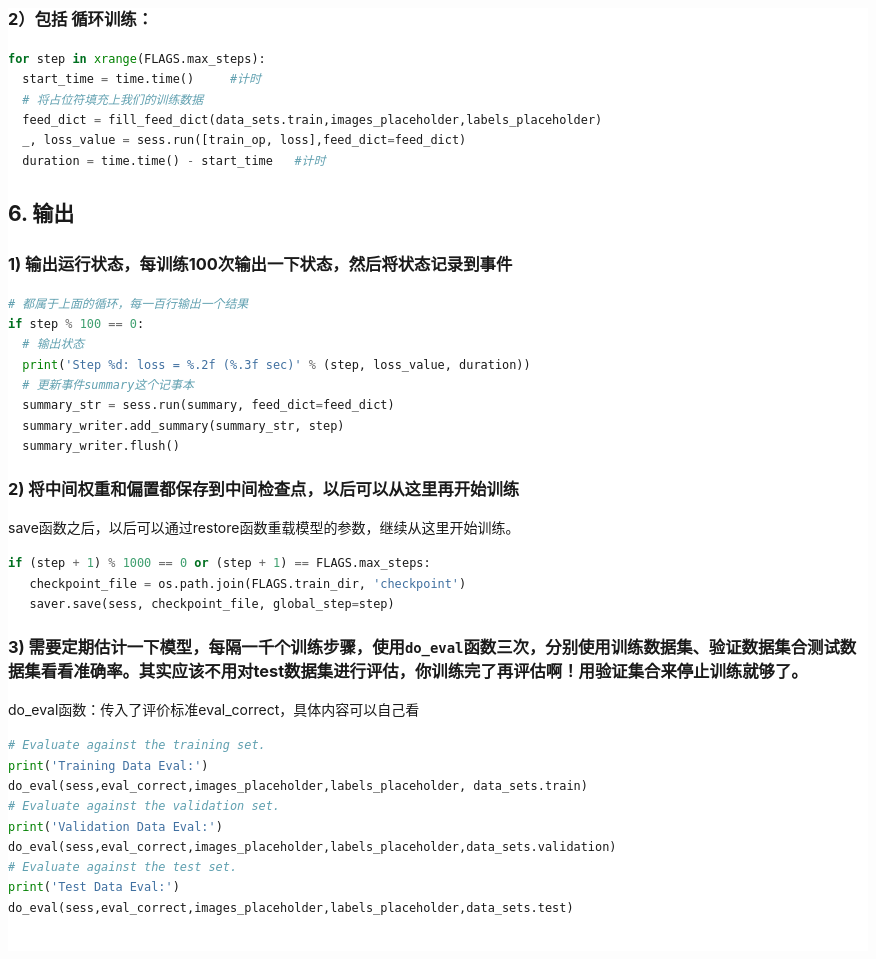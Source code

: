 ### 2）包括 循环训练：

````python
for step in xrange(FLAGS.max_steps):  
  start_time = time.time()     #计时  
  # 将占位符填充上我们的训练数据  
  feed_dict = fill_feed_dict(data_sets.train,images_placeholder,labels_placeholder)  
  _, loss_value = sess.run([train_op, loss],feed_dict=feed_dict)  
  duration = time.time() - start_time   #计时  
````

## 6. 输出

### 1) 输出运行状态，每训练100次输出一下状态，然后将状态记录到事件

```python
# 都属于上面的循环，每一百行输出一个结果  
if step % 100 == 0:  
  # 输出状态  
  print('Step %d: loss = %.2f (%.3f sec)' % (step, loss_value, duration))  
  # 更新事件summary这个记事本  
  summary_str = sess.run(summary, feed_dict=feed_dict)  
  summary_writer.add_summary(summary_str, step)  
  summary_writer.flush()  
```

### 2) 将中间权重和偏置都保存到中间检查点，以后可以从这里再开始训练

save函数之后，以后可以通过restore函数重载模型的参数，继续从这里开始训练。

```python
if (step + 1) % 1000 == 0 or (step + 1) == FLAGS.max_steps:
   checkpoint_file = os.path.join(FLAGS.train_dir, 'checkpoint')  
   saver.save(sess, checkpoint_file, global_step=step)  
```

### 3) 需要定期估计一下模型，每隔一千个训练步骤，使用`do_eval`函数三次，分别使用训练数据集、验证数据集合测试数据集看看准确率。其实应该不用对test数据集进行评估，你训练完了再评估啊！用验证集合来停止训练就够了。

do_eval函数：传入了评价标准eval_correct，具体内容可以自己看

```python
# Evaluate against the training set.  
print('Training Data Eval:')  
do_eval(sess,eval_correct,images_placeholder,labels_placeholder, data_sets.train)  
# Evaluate against the validation set.  
print('Validation Data Eval:')  
do_eval(sess,eval_correct,images_placeholder,labels_placeholder,data_sets.validation)  
# Evaluate against the test set.  
print('Test Data Eval:')  
do_eval(sess,eval_correct,images_placeholder,labels_placeholder,data_sets.test)  
```

<br />
